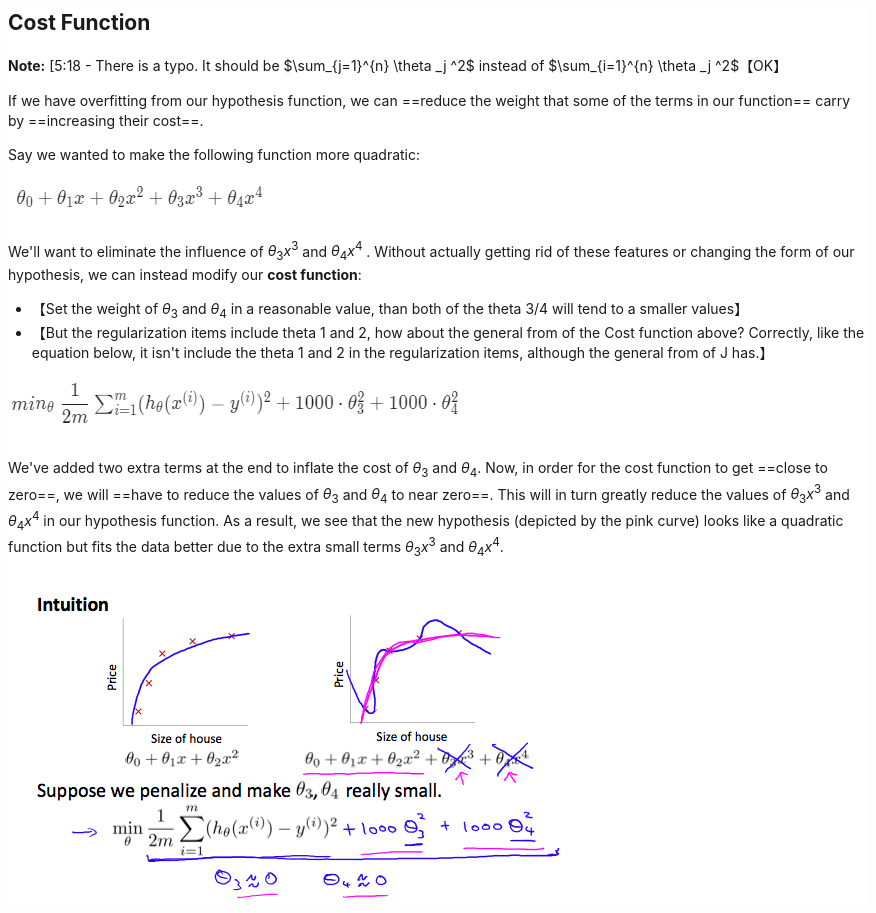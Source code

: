
## Cost Function

**Note:** [5:18 - There is a typo. It should be $\sum_{j=1}^{n} \theta _j ^2$ instead of $\sum_{i=1}^{n} \theta _j ^2$【OK】

If we have overfitting from our hypothesis function, we can ==reduce the weight that some of the terms in our function== carry by ==increasing their cost==.

Say we wanted to make the following function more quadratic:

![image-20220429172041351](images/03_2_Week_Overfitting/image-20220429172041351.png)

We'll want to eliminate the influence of $\theta_3x^3$ and $\theta_4x^4$ . Without actually getting rid of these features or changing the form of our hypothesis, we can instead modify our **cost function**:

* 【Set the weight of $\theta_3$ and $\theta_4$ in a reasonable value, than both of the theta 3/4 will tend to a smaller values】
* 【But the regularization items include theta 1 and 2, how about the general from of the Cost function above? Correctly, like the equation below, it isn't include the theta 1 and 2 in the regularization items, although the general from of J has.】

![image-20220429172051225](images/03_2_Week_Overfitting/image-20220429172051225.png)

We've added two extra terms at the end to inflate the cost of $\theta_3$ and $\theta_4$. Now, in order for the cost function to get ==close to zero==, we will ==have to reduce the values of $\theta_3$ and $\theta_4$ to near zero==. This will in turn greatly reduce the values of $\theta_3x^3$ and $\theta_4x^4$ in our hypothesis function. As a result, we see that the new hypothesis (depicted by the pink curve) looks like a quadratic function but fits the data better due to the extra small terms $\theta_3x^3$ and  $\theta_4x^4$.

![img](images/03_2_Week_Overfitting/j0X9h6tUEeawbAp5ByfpEg_ea3e85af4056c56fa704547770da65a6_Screenshot-2016-11-15-08.53.32.png)
